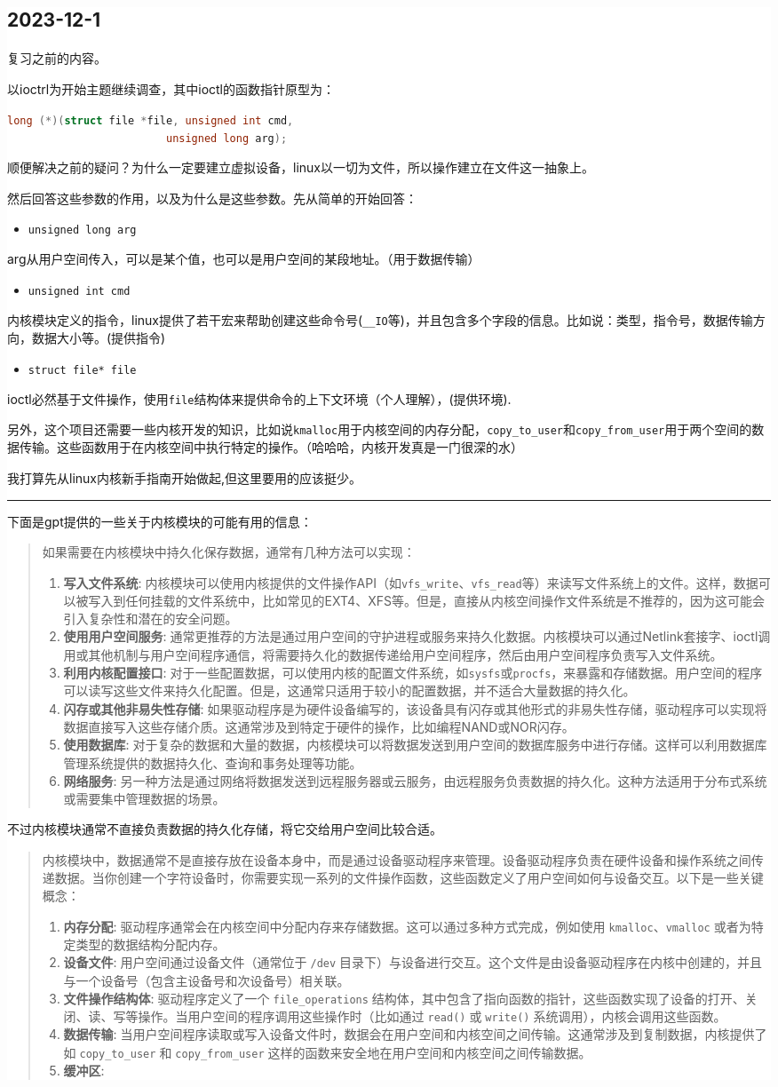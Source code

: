 ## 2023-12-1

复习之前的内容。

以ioctrl为开始主题继续调查，其中ioctl的函数指针原型为：

 ```c
 long (*)(struct file *file, unsigned int cmd,
                          unsigned long arg);
 ```

顺便解决之前的疑问？为什么一定要建立虚拟设备，linux以一切为文件，所以操作建立在文件这一抽象上。

然后回答这些参数的作用，以及为什么是这些参数。先从简单的开始回答：

- `unsigned long arg`

arg从用户空间传入，可以是某个值，也可以是用户空间的某段地址。（用于数据传输）

- `unsigned int cmd`

内核模块定义的指令，linux提供了若干宏来帮助创建这些命令号(`__IO`等)，并且包含多个字段的信息。比如说：类型，指令号，数据传输方向，数据大小等。(提供指令)

- `struct file* file`

ioctl必然基于文件操作，使用`file`结构体来提供命令的上下文环境（个人理解），(提供环境).

另外，这个项目还需要一些内核开发的知识，比如说`kmalloc`用于内核空间的内存分配，`copy_to_user`和`copy_from_user`用于两个空间的数据传输。这些函数用于在内核空间中执行特定的操作。（哈哈哈，内核开发真是一门很深的水）

我打算先从linux内核新手指南开始做起,但这里要用的应该挺少。

---

下面是gpt提供的一些关于内核模块的可能有用的信息：



> 如果需要在内核模块中持久化保存数据，通常有几种方法可以实现：
>
> 1. **写入文件系统**:
>    内核模块可以使用内核提供的文件操作API（如`vfs_write`、`vfs_read`等）来读写文件系统上的文件。这样，数据可以被写入到任何挂载的文件系统中，比如常见的EXT4、XFS等。但是，直接从内核空间操作文件系统是不推荐的，因为这可能会引入复杂性和潜在的安全问题。
> 2. **使用用户空间服务**:
>    通常更推荐的方法是通过用户空间的守护进程或服务来持久化数据。内核模块可以通过Netlink套接字、ioctl调用或其他机制与用户空间程序通信，将需要持久化的数据传递给用户空间程序，然后由用户空间程序负责写入文件系统。
> 3. **利用内核配置接口**:
>    对于一些配置数据，可以使用内核的配置文件系统，如`sysfs`或`procfs`，来暴露和存储数据。用户空间的程序可以读写这些文件来持久化配置。但是，这通常只适用于较小的配置数据，并不适合大量数据的持久化。
> 4. **闪存或其他非易失性存储**:
>    如果驱动程序是为硬件设备编写的，该设备具有闪存或其他形式的非易失性存储，驱动程序可以实现将数据直接写入这些存储介质。这通常涉及到特定于硬件的操作，比如编程NAND或NOR闪存。
> 5. **使用数据库**:
>    对于复杂的数据和大量的数据，内核模块可以将数据发送到用户空间的数据库服务中进行存储。这样可以利用数据库管理系统提供的数据持久化、查询和事务处理等功能。
> 6. **网络服务**:
>    另一种方法是通过网络将数据发送到远程服务器或云服务，由远程服务负责数据的持久化。这种方法适用于分布式系统或需要集中管理数据的场景。

不过内核模块通常不直接负责数据的持久化存储，将它交给用户空间比较合适。

> 内核模块中，数据通常不是直接存放在设备本身中，而是通过设备驱动程序来管理。设备驱动程序负责在硬件设备和操作系统之间传递数据。当你创建一个字符设备时，你需要实现一系列的文件操作函数，这些函数定义了用户空间如何与设备交互。以下是一些关键概念：
>
> 1. **内存分配**:
>    驱动程序通常会在内核空间中分配内存来存储数据。这可以通过多种方式完成，例如使用 `kmalloc`、`vmalloc` 或者为特定类型的数据结构分配内存。
> 2. **设备文件**:
>    用户空间通过设备文件（通常位于 `/dev` 目录下）与设备进行交互。这个文件是由设备驱动程序在内核中创建的，并且与一个设备号（包含主设备号和次设备号）相关联。
> 3. **文件操作结构体**:
>    驱动程序定义了一个 `file_operations` 结构体，其中包含了指向函数的指针，这些函数实现了设备的打开、关闭、读、写等操作。当用户空间的程序调用这些操作时（比如通过 `read()` 或 `write()` 系统调用），内核会调用这些函数。
> 4. **数据传输**:
>    当用户空间程序读取或写入设备文件时，数据会在用户空间和内核空间之间传输。这通常涉及到复制数据，内核提供了如 `copy_to_user` 和 `copy_from_user` 这样的函数来安全地在用户空间和内核空间之间传输数据。
> 5. **缓冲区**: